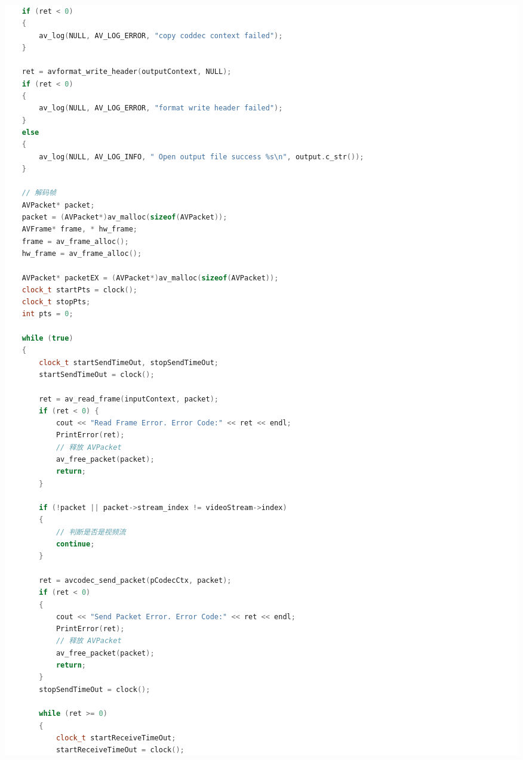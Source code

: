 ``` cpp
	if (ret < 0)
	{
		av_log(NULL, AV_LOG_ERROR, "copy coddec context failed");
	}

	ret = avformat_write_header(outputContext, NULL);
	if (ret < 0)
	{
		av_log(NULL, AV_LOG_ERROR, "format write header failed");
	}
	else
	{
		av_log(NULL, AV_LOG_INFO, " Open output file success %s\n", output.c_str());
	}

	// 解码帧
	AVPacket* packet;
	packet = (AVPacket*)av_malloc(sizeof(AVPacket));
	AVFrame* frame, * hw_frame;
	frame = av_frame_alloc();
	hw_frame = av_frame_alloc();

	AVPacket* packetEX = (AVPacket*)av_malloc(sizeof(AVPacket));
	clock_t startPts = clock();
	clock_t stopPts;
	int pts = 0;

	while (true)
	{
		clock_t startSendTimeOut, stopSendTimeOut;
		startSendTimeOut = clock();

		ret = av_read_frame(inputContext, packet);
		if (ret < 0) {
			cout << "Read Frame Error. Error Code:" << ret << endl;
			PrintError(ret);
			// 释放 AVPacket
			av_free_packet(packet);
			return;
		}

		if (!packet || packet->stream_index != videoStream->index)
		{
			// 判断是否是视频流
			continue;
		}

		ret = avcodec_send_packet(pCodecCtx, packet);
		if (ret < 0)
		{
			cout << "Send Packet Error. Error Code:" << ret << endl;
			PrintError(ret);
			// 释放 AVPacket
			av_free_packet(packet);
			return;
		}
		stopSendTimeOut = clock();

		while (ret >= 0)
		{
			clock_t startReceiveTimeOut;
			startReceiveTimeOut = clock();

```